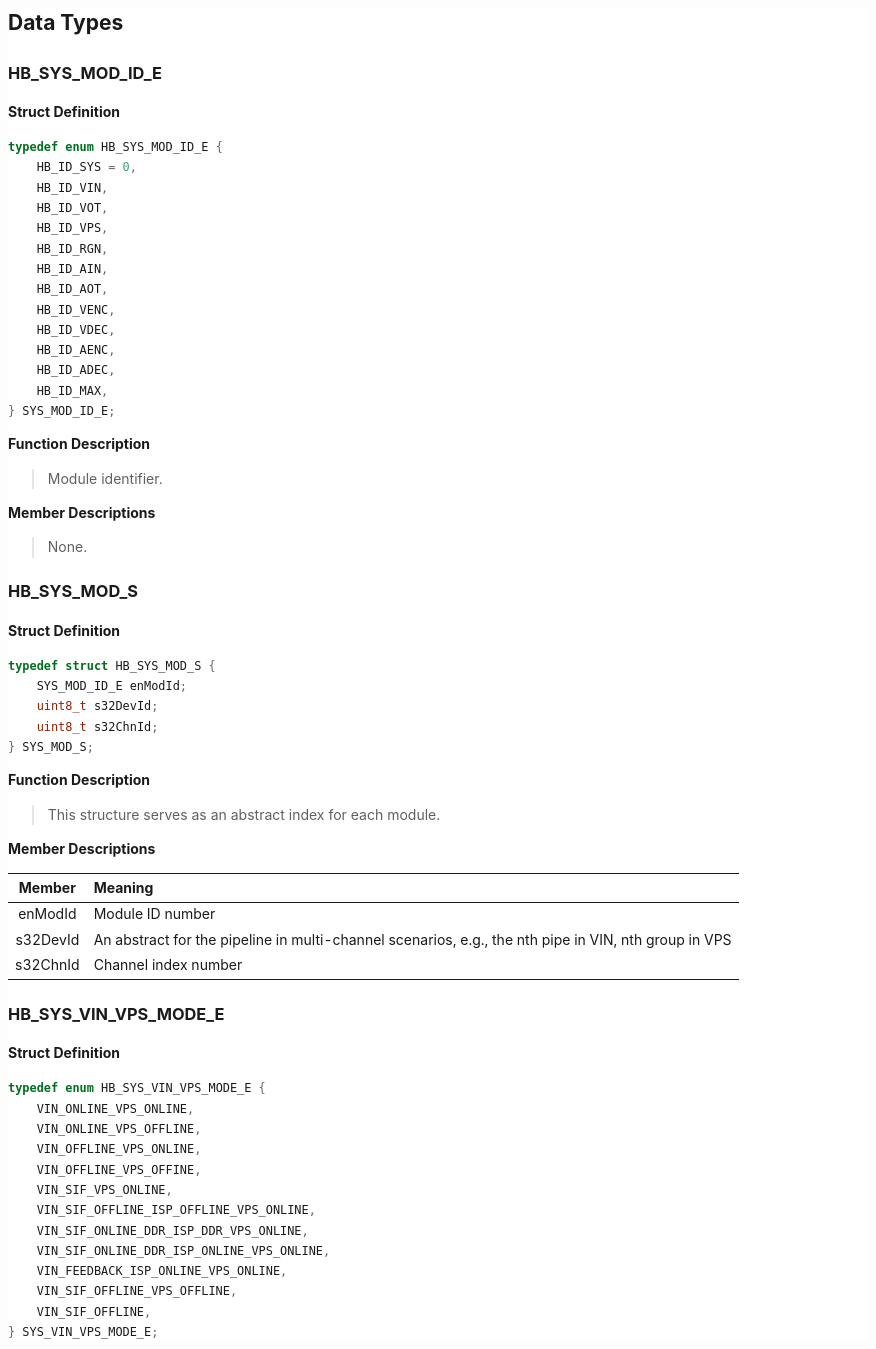 ## Data Types
### HB_SYS_MOD_ID_E
**Struct Definition**
```c
typedef enum HB_SYS_MOD_ID_E {
    HB_ID_SYS = 0,
    HB_ID_VIN,
    HB_ID_VOT,
    HB_ID_VPS,
    HB_ID_RGN,
    HB_ID_AIN,
    HB_ID_AOT,
    HB_ID_VENC,
    HB_ID_VDEC,
    HB_ID_AENC,
    HB_ID_ADEC,
    HB_ID_MAX,
} SYS_MOD_ID_E;
```
**Function Description**
> Module identifier.

**Member Descriptions**
> None.

### HB_SYS_MOD_S
**Struct Definition**
```c
typedef struct HB_SYS_MOD_S {
    SYS_MOD_ID_E enModId;
    uint8_t s32DevId;
    uint8_t s32ChnId;
} SYS_MOD_S;
```
**Function Description**
> This structure serves as an abstract index for each module.

**Member Descriptions**

|   Member   | Meaning                                                                                   |
| :--------: | :--------------------------------------------------------------------------------------- |
| enModId    | Module ID number                                                                       |
| s32DevId   | An abstract for the pipeline in multi-channel scenarios, e.g., the nth pipe in VIN, nth group in VPS |
| s32ChnId   | Channel index number                                                                   |

### HB_SYS_VIN_VPS_MODE_E
**Struct Definition**
```c
typedef enum HB_SYS_VIN_VPS_MODE_E {
    VIN_ONLINE_VPS_ONLINE,
    VIN_ONLINE_VPS_OFFLINE,
    VIN_OFFLINE_VPS_ONLINE,
    VIN_OFFLINE_VPS_OFFINE,
    VIN_SIF_VPS_ONLINE,
    VIN_SIF_OFFLINE_ISP_OFFLINE_VPS_ONLINE,
    VIN_SIF_ONLINE_DDR_ISP_DDR_VPS_ONLINE,
    VIN_SIF_ONLINE_DDR_ISP_ONLINE_VPS_ONLINE,
    VIN_FEEDBACK_ISP_ONLINE_VPS_ONLINE,
    VIN_SIF_OFFLINE_VPS_OFFLINE,
    VIN_SIF_OFFLINE,
} SYS_VIN_VPS_MODE_E;
```